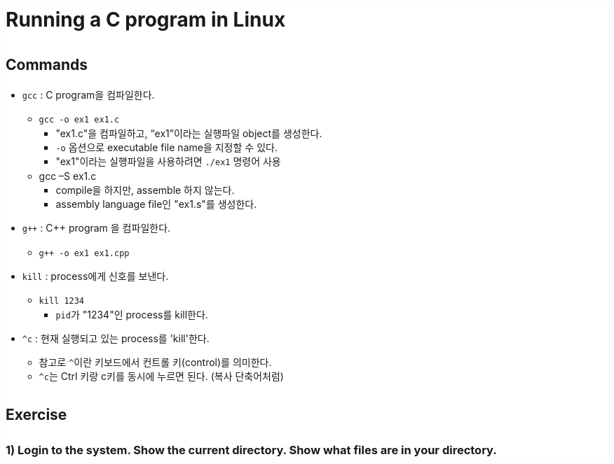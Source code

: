 # Running a C program in Linux

## Commands

- `gcc` : C program을 컴파일한다.

  - `gcc -o ex1 ex1.c`
    - "ex1.c"을 컴파일하고, “ex1”이라는 실행파일 object를 생성한다.
    - `-o` 옵션으로 executable file name을 지정할 수 있다.
    - "ex1"이라는 실행파일을 사용하려면 `./ex1` 명령어 사용
  - gcc –S ex1.c
    - compile을 하지만, assemble 하지 않는다.
    - assembly language file인 "ex1.s"를 생성한다.

- `g++` : C++ program 을 컴파일한다.

  - `g++ -o ex1 ex1.cpp`

- `kill` : process에게 신호를 보낸다.

  - `kill 1234`
    - `pid`가 "1234"인 process를 kill한다.

- `^c` : 현재 실행되고 있는 process를 'kill'한다.
   
   - 참고로 `^`이란 키보드에서 컨트롤 키(control)를 의미한다.
   - `^c`는 Ctrl 키랑 c키를 동시에 누르면 된다. (복사 단축어처럼)

## Exercise

### 1) Login to the system. Show the current directory. Show what files are in your directory.
